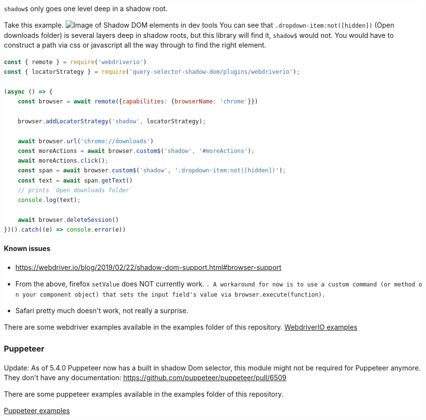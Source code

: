 `shadow$` only goes one level deep in a shadow root.

Take this example.
![Image of Shadow DOM elements in dev tools](./Chrome-example.png)
You can see that `.dropdown-item:not([hidden])` (Open downloads folder) is several layers deep in shadow roots, but this library will find it, `shadow$` would not.
You would have to construct a path via css or javascript all the way through to find the right element.

```javascript
const { remote } = require('webdriverio')
const { locatorStrategy } = require('query-selector-shadow-dom/plugins/webdriverio');

(async () => {
    const browser = await remote({capabilities: {browserName: 'chrome'}})

    browser.addLocatorStrategy('shadow', locatorStrategy);

    await browser.url('chrome://downloads')
    const moreActions = await browser.custom$('shadow', '#moreActions');
    await moreActions.click();
    const span = await browser.custom$('shadow', '.dropdown-item:not([hidden])');
    const text = await span.getText()
    // prints `Open downloads folder`
    console.log(text);

    await browser.deleteSession()
})().catch((e) => console.error(e))
```

#### Known issues
- https://webdriver.io/blog/2019/02/22/shadow-dom-support.html#browser-support

- From the above, firefox `setValue` does NOT currently work.
`. A workaround for now is to use a custom command (or method on your component object) that sets the input field's value via browser.execute(function).`

- Safari pretty much doesn't work, not really a surprise.

There are some webdriver examples available in the examples folder of this repository.
[WebdriverIO examples](https://github.com/Georgegriff/query-selector-shadow-dom/blob/main/examples/webdriverio)

### Puppeteer 

Update: As of 5.4.0 Puppeteer now has a built in shadow Dom selector, this module might not be required for Puppeteer anymore.
They don't have any documentation: https://github.com/puppeteer/puppeteer/pull/6509


There are some puppeteer examples available in the examples folder of this repository.

[Puppeteer examples](https://github.com/Georgegriff/query-selector-shadow-dom/blob/main/examples/puppeteer)
